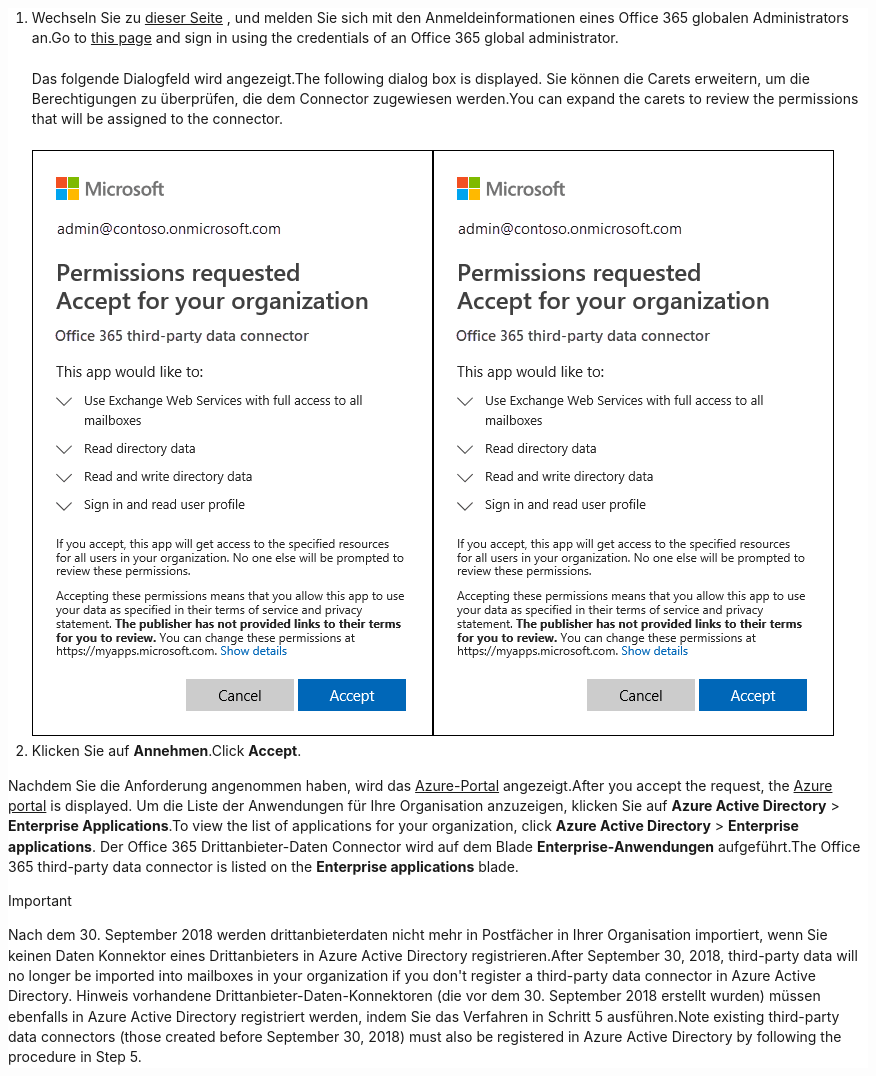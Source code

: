 1. <span data-ttu-id="4ef1e-384">Wechseln Sie zu [dieser Seite](https://login.microsoftonline.com/common/oauth2/authorize?client_id=8dfbc50b-2111-4d03-9b4d-dd0d00aae7a2&response_type=code&redirect_uri=https://portal.azure.com/&nonce=1234&prompt=admin_consent) , und melden Sie sich mit den Anmeldeinformationen eines Office 365 globalen Administrators an.</span><span class="sxs-lookup"><span data-stu-id="4ef1e-384">Go to [this page](https://login.microsoftonline.com/common/oauth2/authorize?client_id=8dfbc50b-2111-4d03-9b4d-dd0d00aae7a2&response_type=code&redirect_uri=https://portal.azure.com/&nonce=1234&prompt=admin_consent) and sign in using the credentials of an Office 365 global administrator.</span></span><br/><br/><span data-ttu-id="4ef1e-385">Das folgende Dialogfeld wird angezeigt.</span><span class="sxs-lookup"><span data-stu-id="4ef1e-385">The following dialog box is displayed.</span></span> <span data-ttu-id="4ef1e-386">Sie können die Carets erweitern, um die Berechtigungen zu überprüfen, die dem Connector zugewiesen werden.</span><span class="sxs-lookup"><span data-stu-id="4ef1e-386">You can expand the carets to review the permissions that will be assigned to the connector.</span></span><br/><br/><span data-ttu-id="4ef1e-387">![Das Dialogfeld Berechtigungsanforderung wird angezeigt.](media/O365-ThirdPartyDataConnector-OptIn1.png)</span><span class="sxs-lookup"><span data-stu-id="4ef1e-387">![The permissions request dialog is displayed](media/O365-ThirdPartyDataConnector-OptIn1.png)</span></span>
2. <span data-ttu-id="4ef1e-388">Klicken Sie auf **Annehmen**.</span><span class="sxs-lookup"><span data-stu-id="4ef1e-388">Click **Accept**.</span></span>

<span data-ttu-id="4ef1e-389">Nachdem Sie die Anforderung angenommen haben, wird das [Azure-Portal](https://portal.azure.com) angezeigt.</span><span class="sxs-lookup"><span data-stu-id="4ef1e-389">After you accept the request, the [Azure portal](https://portal.azure.com) is displayed.</span></span> <span data-ttu-id="4ef1e-390">Um die Liste der Anwendungen für Ihre Organisation anzuzeigen, klicken Sie auf **Azure Active Directory** > **Enterprise Applications**.</span><span class="sxs-lookup"><span data-stu-id="4ef1e-390">To view the list of applications for your organization, click **Azure Active Directory** > **Enterprise applications**.</span></span> <span data-ttu-id="4ef1e-391">Der Office 365 Drittanbieter-Daten Connector wird auf dem Blade **Enterprise-Anwendungen** aufgeführt.</span><span class="sxs-lookup"><span data-stu-id="4ef1e-391">The Office 365 third-party data connector is listed on the **Enterprise applications** blade.</span></span>

> [!IMPORTANT]
> <span data-ttu-id="4ef1e-392">Nach dem 30. September 2018 werden drittanbieterdaten nicht mehr in Postfächer in Ihrer Organisation importiert, wenn Sie keinen Daten Konnektor eines Drittanbieters in Azure Active Directory registrieren.</span><span class="sxs-lookup"><span data-stu-id="4ef1e-392">After September 30, 2018, third-party data will no longer be imported into mailboxes in your organization if you don't register a third-party data connector in Azure Active Directory.</span></span> <span data-ttu-id="4ef1e-393">Hinweis vorhandene Drittanbieter-Daten-Konnektoren (die vor dem 30. September 2018 erstellt wurden) müssen ebenfalls in Azure Active Directory registriert werden, indem Sie das Verfahren in Schritt 5 ausführen.</span><span class="sxs-lookup"><span data-stu-id="4ef1e-393">Note existing third-party data connectors (those created before September 30, 2018) must also be registered in Azure Active Directory by following the procedure in Step 5.</span></span>
